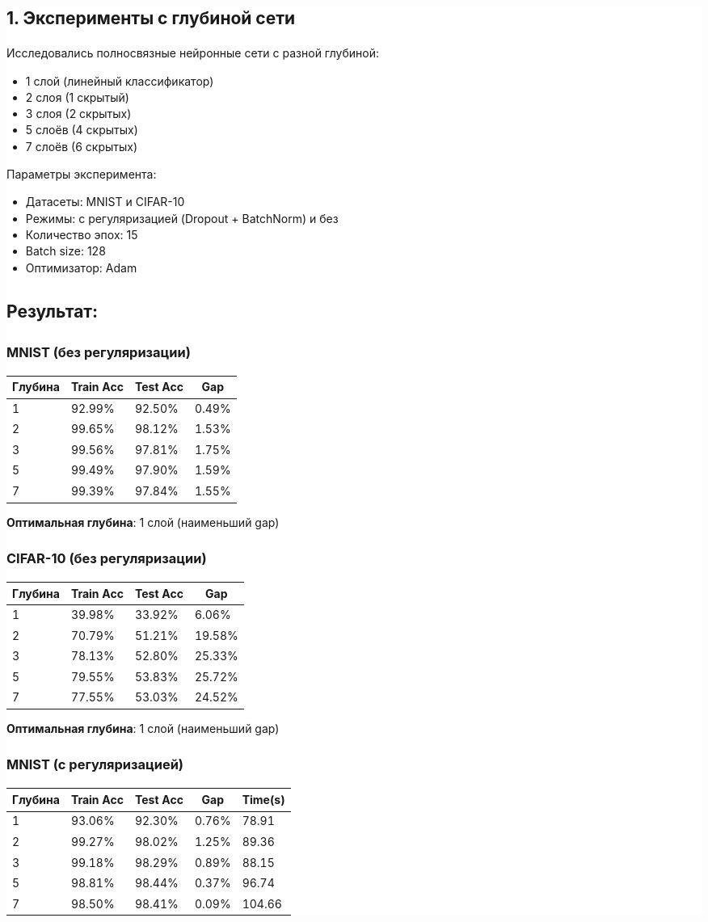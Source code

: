 ## 1. Эксперименты с глубиной сети
Исследовались полносвязные нейронные сети с разной глубиной:
- 1 слой (линейный классификатор)
- 2 слоя (1 скрытый)
- 3 слоя (2 скрытых)
- 5 слоёв (4 скрытых)
- 7 слоёв (6 скрытых)

Параметры эксперимента:
- Датасеты: MNIST и CIFAR-10
- Режимы: с регуляризацией (Dropout + BatchNorm) и без
- Количество эпох: 15
- Batch size: 128
- Оптимизатор: Adam

## Результат:

### MNIST (без регуляризации)
| Глубина | Train Acc | Test Acc | Gap  |
|---------|-----------|----------|------|
| 1       | 92.99%    | 92.50%   | 0.49%|
| 2       | 99.65%    | 98.12%   | 1.53%|
| 3       | 99.56%    | 97.81%   | 1.75%|
| 5       | 99.49%    | 97.90%   | 1.59%|
| 7       | 99.39%    | 97.84%   | 1.55%|

**Оптимальная глубина**: 1 слой (наименьший gap)

### CIFAR-10 (без регуляризации)
| Глубина | Train Acc | Test Acc | Gap  |
|---------|-----------|----------|------|
| 1       | 39.98%    | 33.92%   | 6.06%|
| 2       | 70.79%    | 51.21%   | 19.58%|
| 3       | 78.13%    | 52.80%   | 25.33%|
| 5       | 79.55%    | 53.83%   | 25.72%|
| 7       | 77.55%    | 53.03%   | 24.52%|

**Оптимальная глубина**: 1 слой (наименьший gap)

### MNIST (с регуляризацией)
| Глубина | Train Acc | Test Acc | Gap  | Time(s) |
|---------|-----------|----------|------|---------|
| 1       | 93.06%    | 92.30%   | 0.76%| 78.91   |
| 2       | 99.27%    | 98.02%   | 1.25%| 89.36   |
| 3       | 99.18%    | 98.29%   | 0.89%| 88.15   |
| 5       | 98.81%    | 98.44%   | 0.37%| 96.74   |
| 7       | 98.50%    | 98.41%   | 0.09%| 104.66  |

